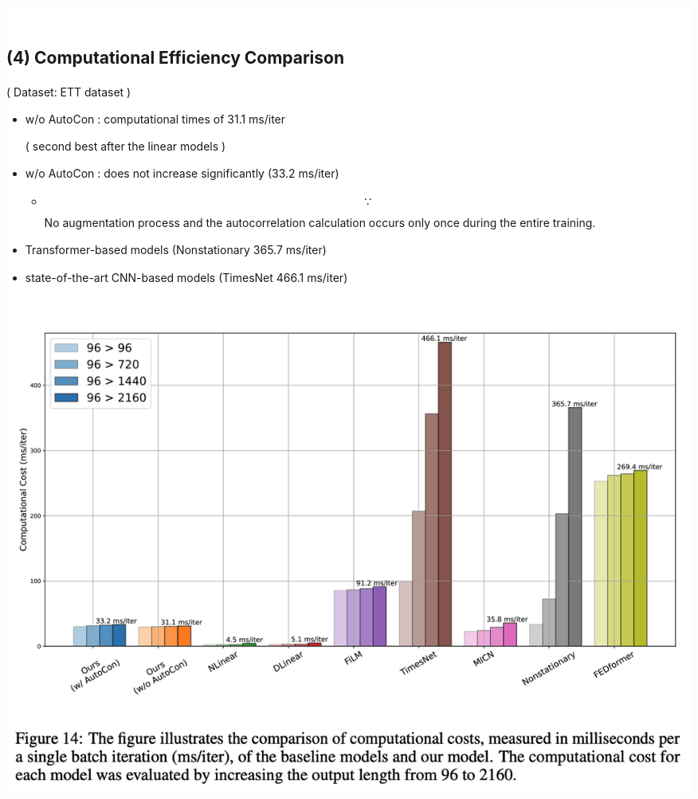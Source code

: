 <br>

## (4) Computational Efficiency Comparison

( Dataset: ETT dataset )

- w/o AutoCon : computational times of 31.1 ms/iter

  ( second best after the linear models )

- w/o AutoCon : does not increase significantly (33.2 ms/iter) 
  - $$\because$$ No augmentation process and the autocorrelation calculation occurs only once during the entire training. 
- Transformer-based models (Nonstationary 365.7 ms/iter)
- state-of-the-art CNN-based models (TimesNet 466.1 ms/iter)

<br>

![figure2](/assets/img/ts/img654.png)
